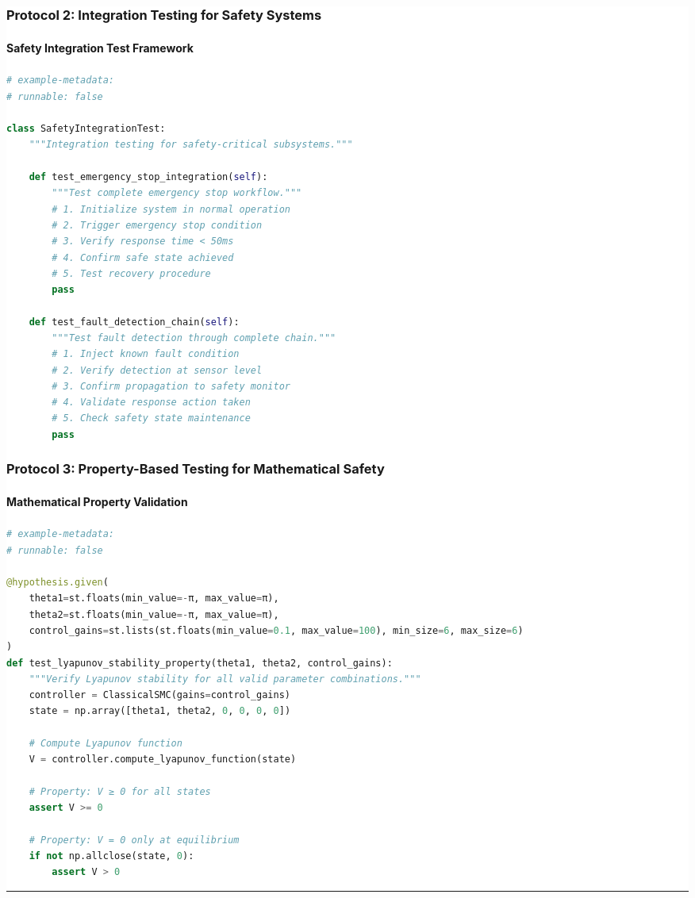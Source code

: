 ```python
```

### Protocol 2: Integration Testing for Safety Systems

#### Safety Integration Test Framework
```python
# example-metadata:
# runnable: false

class SafetyIntegrationTest:
    """Integration testing for safety-critical subsystems."""

    def test_emergency_stop_integration(self):
        """Test complete emergency stop workflow."""
        # 1. Initialize system in normal operation
        # 2. Trigger emergency stop condition
        # 3. Verify response time < 50ms
        # 4. Confirm safe state achieved
        # 5. Test recovery procedure
        pass

    def test_fault_detection_chain(self):
        """Test fault detection through complete chain."""
        # 1. Inject known fault condition
        # 2. Verify detection at sensor level
        # 3. Confirm propagation to safety monitor
        # 4. Validate response action taken
        # 5. Check safety state maintenance
        pass
```

### Protocol 3: Property-Based Testing for Mathematical Safety

#### Mathematical Property Validation
```python
# example-metadata:
# runnable: false

@hypothesis.given(
    theta1=st.floats(min_value=-π, max_value=π),
    theta2=st.floats(min_value=-π, max_value=π),
    control_gains=st.lists(st.floats(min_value=0.1, max_value=100), min_size=6, max_size=6)
)
def test_lyapunov_stability_property(theta1, theta2, control_gains):
    """Verify Lyapunov stability for all valid parameter combinations."""
    controller = ClassicalSMC(gains=control_gains)
    state = np.array([theta1, theta2, 0, 0, 0, 0])

    # Compute Lyapunov function
    V = controller.compute_lyapunov_function(state)

    # Property: V ≥ 0 for all states
    assert V >= 0

    # Property: V = 0 only at equilibrium
    if not np.allclose(state, 0):
        assert V > 0
```

---